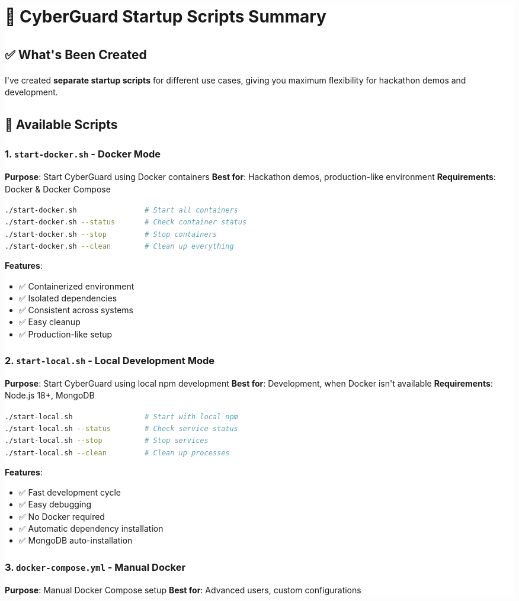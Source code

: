 # 🚀 CyberGuard Startup Scripts Summary

## ✅ **What's Been Created**

I've created **separate startup scripts** for different use cases, giving you maximum flexibility for hackathon demos and development.

## 📁 **Available Scripts**

### **1. `start-docker.sh` - Docker Mode**
**Purpose**: Start CyberGuard using Docker containers
**Best for**: Hackathon demos, production-like environment
**Requirements**: Docker & Docker Compose

```bash
./start-docker.sh                # Start all containers
./start-docker.sh --status       # Check container status
./start-docker.sh --stop         # Stop containers
./start-docker.sh --clean        # Clean up everything
```

**Features**:
- ✅ Containerized environment
- ✅ Isolated dependencies
- ✅ Consistent across systems
- ✅ Easy cleanup
- ✅ Production-like setup

### **2. `start-local.sh` - Local Development Mode**
**Purpose**: Start CyberGuard using local npm development
**Best for**: Development, when Docker isn't available
**Requirements**: Node.js 18+, MongoDB

```bash
./start-local.sh                 # Start with local npm
./start-local.sh --status        # Check service status
./start-local.sh --stop          # Stop services
./start-local.sh --clean         # Clean up processes
```

**Features**:
- ✅ Fast development cycle
- ✅ Easy debugging
- ✅ No Docker required
- ✅ Automatic dependency installation
- ✅ MongoDB auto-installation

### **3. `docker-compose.yml` - Manual Docker**
**Purpose**: Manual Docker Compose setup
**Best for**: Advanced users, custom configurations
